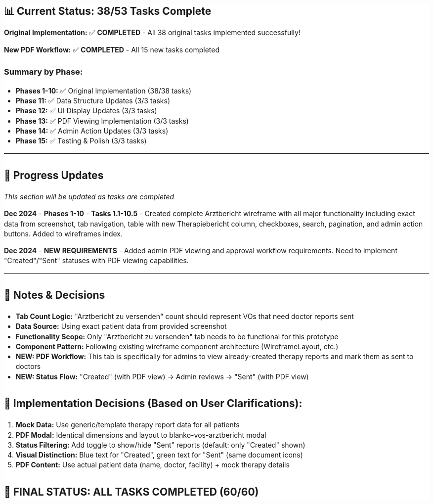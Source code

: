 ## 📊 Current Status: 38/53 Tasks Complete

**Original Implementation:** ✅ **COMPLETED** - All 38 original tasks implemented successfully!

**New PDF Workflow:** ✅ **COMPLETED** - All 15 new tasks completed

### Summary by Phase:
- **Phases 1-10:** ✅ Original Implementation (38/38 tasks)
- **Phase 11:** ✅ Data Structure Updates (3/3 tasks)
- **Phase 12:** ✅ UI Display Updates (3/3 tasks)  
- **Phase 13:** ✅ PDF Viewing Implementation (3/3 tasks)
- **Phase 14:** ✅ Admin Action Updates (3/3 tasks)
- **Phase 15:** ✅ Testing & Polish (3/3 tasks)

---

## 🔄 Progress Updates

*This section will be updated as tasks are completed*

**Dec 2024** - **Phases 1-10** - **Tasks 1.1-10.5** - Created complete Arztbericht wireframe with all major functionality including exact data from screenshot, tab navigation, table with new Therapiebericht column, checkboxes, search, pagination, and admin action buttons. Added to wireframes index.

**Dec 2024** - **NEW REQUIREMENTS** - Added admin PDF viewing and approval workflow requirements. Need to implement "Created"/"Sent" statuses with PDF viewing capabilities.

---

## 📝 Notes & Decisions

- **Tab Count Logic:** "Arztbericht zu versenden" count should represent VOs that need doctor reports sent
- **Data Source:** Using exact patient data from provided screenshot
- **Functionality Scope:** Only "Arztbericht zu versenden" tab needs to be functional for this prototype
- **Component Pattern:** Following existing wireframe component architecture (WireframeLayout, etc.)
- **NEW: PDF Workflow:** This tab is specifically for admins to view already-created therapy reports and mark them as sent to doctors
- **NEW: Status Flow:** "Created" (with PDF view) → Admin reviews → "Sent" (with PDF view)

## 🎯 Implementation Decisions (Based on User Clarifications):

1. **Mock Data:** Use generic/template therapy report data for all patients
2. **PDF Modal:** Identical dimensions and layout to blanko-vos-arztbericht modal
3. **Status Filtering:** Add toggle to show/hide "Sent" reports (default: only "Created" shown)
4. **Visual Distinction:** Blue text for "Created", green text for "Sent" (same document icons)
5. **PDF Content:** Use actual patient data (name, doctor, facility) + mock therapy details 

## 🎯 **FINAL STATUS: ALL TASKS COMPLETED (60/60)**
